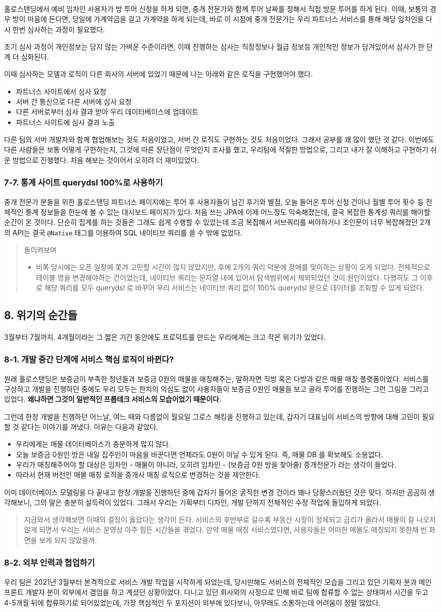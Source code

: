 홀로스탠딩에서 예비 임차인 사용자가 방 투어 신청을 하게 되면, 중개 전문가와 함께 투어 날짜를 정해서 직접 방문 투어를 하게 된다. 이때, 보통의 경우 방이 마음에 든다면, 당일에 가계약금을 걸고 가계약을 하게 되는데, 바로 이 시점에 중개 전문가는 우리 파트너스 서비스를 통해 해당 임차인을 다시 한번 심사하는 과정이 필요했다.

초기 심사 과정이 개인정보는 담지 않는 가벼운 수준이라면, 이때 진행하는 심사는 직장정보나 월급 정보등 개인적인 정보가 담겨있어서 심사가 한 단계 더 심화된다.

이때 심사하는 모델과 로직이 다른 회사의 서버에 있었기 때문에 나는 아래와 같은 로직을 구현했어야 했다.

* 파트너스 사이트에서 심사 요청
* 서버 간 통신으로 다른 서버에 심사 요청
* 다른 서버로부터 심사 결과 받아 우리 데이터베이스에 업데이트
* 파트너스 사이트에 심사 결과 노출

다른 팀의 서버 개발자와 함께 협업해보는 것도 처음이었고, 서버 간 로직도 구현하는 것도 처음이었다. 그래서 공부를 꽤 많이 했던 것 같다. 이번에도 다른 사람들은 보통 어떻게 구현하는지, 그것에 따른 장단점이 무엇인지 조사를 했고, 우리팀에 적절한 방법으로, 그리고 내가 잘 이해하고 구현하기 쉬운 방법으로 진행했다. 처음 해보는 것이어서 오히려 더 재미있었다.

### 7-7. 통계 사이트 querydsl 100%로 사용하기

중개 전문가 분들을 위한 홀로스탠딩 파트너스 페이지에는 투어 후 사용자들이 남긴 후기와 별점, 오늘 들어온 투어 신청 건이나 월별 투어 횟수 등 전체적인 통계 정보들을 한눈에 볼 수 있는 대시보드 페이지가 있다. 처음 쓰는 JPA에 이제 어느정도 익숙해졌는데, 결국 복잡한 통계성 쿼리를 해야할 순간이 온 것이다. 단순히 집계를 하는 것들은 그래도 쉽게 수행할 수 있었는데 조금 복잡해서 서브쿼리를 써야하거나 조인문이 너무 복잡해졌던 2개의 API는 결국 `@Native` 태그를 이용하여 SQL 네이티브 쿼리를 쓸 수 밖에 없었다.

> 돌이켜보며
>
> * 비록 당시에는 오픈 일정에 쫓겨 고민할 시간이 많지 않았지만, 후에 2개의 쿼리 덕분에 장애를 맞이하는 상황이 오게 되었다. 전체적으로 테이블 명을 변경해야하는 건이었는데, 네이티브 쿼리는 문자열 내에 있어서 탐색범위에서 제외되었던 것이 원인이었다. 다행히도 그 이후로 해당 쿼리를 모두 querydsl 로 바꾸어 우리 서비스는 네이티브 쿼리 없이 100% querydsl 문으로 데이터를 조회할 수 있게 되었다.

## 8. 위기의 순간들

3월부터 7월까지. 4개월이라는 그 짧은 기간 동안에도 프로덕트를 만드는 우리에게는 크고 작은 위기가 있었다.

### 8-1. 개발 중간 단계에 서비스 핵심 로직이 바뀐다?

원래 홀로스탠딩은 보증금이 부족한 청년들과 보증금 0원의 매물을 매칭해주는, 말하자면 직방 혹은 다방과 같은 매물 매칭 플랫폼이었다. 서비스를 구상하고 개발을 진행하던 중에도 우리 모두는 한치의 의심도 없이 사용자들이 보증금 0원인 매물을 보고 골라 투어를 진행하는 그런 그림을 그리고 있었다. **왜냐하면 그것이 일반적인 프롭테크 서비스의 모습이었기 때문이다.**

그런데 한창 개발을 진행하던 어느날, 여느 때와 다름없이 월요일 그로스 해킹을 진행하고 있는데, 갑자기 대표님이 서비스의 방향에 대해 고민이 필요할 것 같다는 이야기를 꺼냈다. 이유는 다음과 같았다.

* 우리에게는 매물 데이터베이스가 충분하게 많지 않다.
* 오늘 보증금 0원인 방은 내일 집주인이 마음을 바꾼다면 언제라도 0원이 아닐 수 있게 된다. 즉, 매물 DB 를 확보해도 소용없다.
* 우리가 매칭해주어야 할 대상은 임차인 - 매물이 아니라, 오히려 임차인 - (보증금 0원 방을 찾아줄) 중개전문가 라는 생각이 들었다.
* 따라서 현재 버전인 매물 매칭 로직을 중개사 매칭 로직으로 변경하는 것을 제안한다.

이미 데이터베이스 모델링을 다 끝내고 한창 개발을 진행하던 중에 갑자기 들어온 굵직한 변경 건이라 꽤나 당황스러웠던 것은 맞다. 하지만 곰곰히 생각해보니, 그의 말은 충분히 설득력이 있었다. 그래서 우리는 기획부터 디자인, 개발 단까지 전체적인 수정 작업에 돌입하게 되었다.

> 지금와서 생각해보면 이때의 결정이 옳았다는 생각이 든다. 서비스의 후반부로 갈수록 부동산 시장이 정체되고 금리가 올라서 매물이 잘 나오지 않게 되면서 우리는 서비스 운영상 아주 힘든 시간들을 겪었다. 만약 매물 매칭 서비스였다면, 사용자들은 어떠한 매물도 매칭되지 못한채 빈 화면을 보게 되지 않았을까.

### 8-2. 외부 인력과 협업하기

우리 팀은 2021년 3월부터 본격적으로 서비스 개발 작업을 시작하게 되었는데, 당시만해도 서비스의 전체적인 모습을 그리고 있던 기획자 분과 메인 프론트 개발자 분이 외부에서 겸엄을 하고 계셨던 상황이었다. 다니고 있던 회사와의 사정으로 인해 바로 팀에 합류할 수 없는 상태여서 시간을 두고 4-5개월 뒤에 합류하기로 되어있었는데, 가장 핵심적인 두 포지션이 외부에 있다보니, 아무래도 소통하는데 어려움이 정말 많았다.
